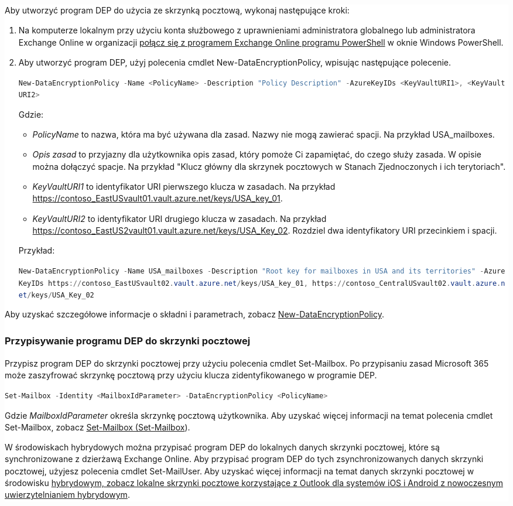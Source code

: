 Aby utworzyć program DEP do użycia ze skrzynką pocztową, wykonaj następujące kroki:
  
1. Na komputerze lokalnym przy użyciu konta służbowego z uprawnieniami administratora globalnego lub administratora Exchange Online w organizacji [połącz się z programem Exchange Online programu PowerShell](/powershell/exchange/connect-to-exchange-online-powershell) w oknie Windows PowerShell.

2. Aby utworzyć program DEP, użyj polecenia cmdlet New-DataEncryptionPolicy, wpisując następujące polecenie.

   ```powershell
   New-DataEncryptionPolicy -Name <PolicyName> -Description "Policy Description" -AzureKeyIDs <KeyVaultURI1>, <KeyVaultURI2>
   ```

   Gdzie:

   - *PolicyName* to nazwa, która ma być używana dla zasad. Nazwy nie mogą zawierać spacji. Na przykład USA_mailboxes.

   - *Opis zasad* to przyjazny dla użytkownika opis zasad, który pomoże Ci zapamiętać, do czego służy zasada. W opisie można dołączyć spacje. Na przykład "Klucz główny dla skrzynek pocztowych w Stanach Zjednoczonych i ich terytoriach".

   - *KeyVaultURI1* to identyfikator URI pierwszego klucza w zasadach. Na przykład <https://contoso_EastUSvault01.vault.azure.net/keys/USA_key_01>.

   - *KeyVaultURI2* to identyfikator URI drugiego klucza w zasadach. Na przykład <https://contoso_EastUS2vault01.vault.azure.net/keys/USA_Key_02>. Rozdziel dwa identyfikatory URI przecinkiem i spacji.

   Przykład:
  
   ```powershell
   New-DataEncryptionPolicy -Name USA_mailboxes -Description "Root key for mailboxes in USA and its territories" -AzureKeyIDs https://contoso_EastUSvault02.vault.azure.net/keys/USA_key_01, https://contoso_CentralUSvault02.vault.azure.net/keys/USA_Key_02
   ```

Aby uzyskać szczegółowe informacje o składni i parametrach, zobacz [New-DataEncryptionPolicy](/powershell/module/exchange/new-data-encryptionpolicy).

### <a name="assign-a-dep-to-a-mailbox"></a>Przypisywanie programu DEP do skrzynki pocztowej

Przypisz program DEP do skrzynki pocztowej przy użyciu polecenia cmdlet Set-Mailbox. Po przypisaniu zasad Microsoft 365 może zaszyfrować skrzynkę pocztową przy użyciu klucza zidentyfikowanego w programie DEP.
  
```powershell
Set-Mailbox -Identity <MailboxIdParameter> -DataEncryptionPolicy <PolicyName>
```

Gdzie *MailboxIdParameter* określa skrzynkę pocztową użytkownika. Aby uzyskać więcej informacji na temat polecenia cmdlet Set-Mailbox, zobacz [Set-Mailbox (Set-Mailbox](/powershell/module/exchange/set-mailbox)).

W środowiskach hybrydowych można przypisać program DEP do lokalnych danych skrzynki pocztowej, które są synchronizowane z dzierżawą Exchange Online. Aby przypisać program DEP do tych zsynchronizowanych danych skrzynki pocztowej, użyjesz polecenia cmdlet Set-MailUser. Aby uzyskać więcej informacji na temat danych skrzynki pocztowej w środowisku [hybrydowym, zobacz lokalne skrzynki pocztowe korzystające z Outlook dla systemów iOS i Android z nowoczesnym uwierzytelnianiem hybrydowym](/exchange/clients/outlook-for-ios-and-android/use-hybrid-modern-auth).

